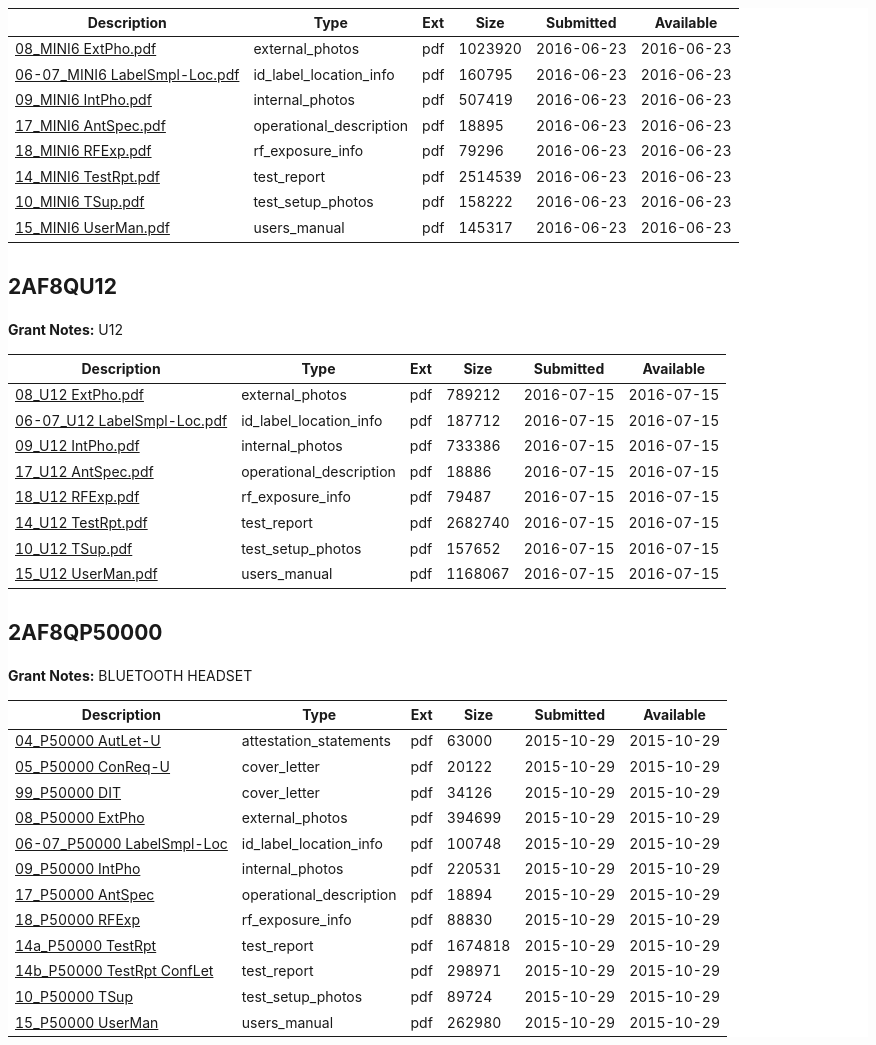 | Description | Type | Ext | Size | Submitted | Available |
| ----------- | ---- | --- | ---- | --------- | --------- |
| [08_MINI6 ExtPho.pdf](2AF8QMINI6/e6c8a02a26a4aaa300d1f80e88372093/3038374.pdf) | external_photos | pdf | 1023920 | 2016-06-23 | 2016-06-23 |
| [06-07_MINI6 LabelSmpl-Loc.pdf](2AF8QMINI6/e6c8a02a26a4aaa300d1f80e88372093/3038373.pdf) | id_label_location_info | pdf | 160795 | 2016-06-23 | 2016-06-23 |
| [09_MINI6 IntPho.pdf](2AF8QMINI6/e6c8a02a26a4aaa300d1f80e88372093/3038375.pdf) | internal_photos | pdf | 507419 | 2016-06-23 | 2016-06-23 |
| [17_MINI6 AntSpec.pdf](2AF8QMINI6/e6c8a02a26a4aaa300d1f80e88372093/3038383.pdf) | operational_description | pdf | 18895 | 2016-06-23 | 2016-06-23 |
| [18_MINI6 RFExp.pdf](2AF8QMINI6/e6c8a02a26a4aaa300d1f80e88372093/3038384.pdf) | rf_exposure_info | pdf | 79296 | 2016-06-23 | 2016-06-23 |
| [14_MINI6 TestRpt.pdf](2AF8QMINI6/e6c8a02a26a4aaa300d1f80e88372093/3038380.pdf) | test_report | pdf | 2514539 | 2016-06-23 | 2016-06-23 |
| [10_MINI6 TSup.pdf](2AF8QMINI6/e6c8a02a26a4aaa300d1f80e88372093/3038376.pdf) | test_setup_photos | pdf | 158222 | 2016-06-23 | 2016-06-23 |
| [15_MINI6 UserMan.pdf](2AF8QMINI6/e6c8a02a26a4aaa300d1f80e88372093/3038381.pdf) | users_manual | pdf | 145317 | 2016-06-23 | 2016-06-23 |
## 2AF8QU12
**Grant Notes:** U12

| Description | Type | Ext | Size | Submitted | Available |
| ----------- | ---- | --- | ---- | --------- | --------- |
| [08_U12 ExtPho.pdf](2AF8QU12/43f43f1f25a82f1db15fb5bfc8ac3207/3065026.pdf) | external_photos | pdf | 789212 | 2016-07-15 | 2016-07-15 |
| [06-07_U12 LabelSmpl-Loc.pdf](2AF8QU12/43f43f1f25a82f1db15fb5bfc8ac3207/3065025.pdf) | id_label_location_info | pdf | 187712 | 2016-07-15 | 2016-07-15 |
| [09_U12 IntPho.pdf](2AF8QU12/43f43f1f25a82f1db15fb5bfc8ac3207/3065027.pdf) | internal_photos | pdf | 733386 | 2016-07-15 | 2016-07-15 |
| [17_U12 AntSpec.pdf](2AF8QU12/43f43f1f25a82f1db15fb5bfc8ac3207/3065035.pdf) | operational_description | pdf | 18886 | 2016-07-15 | 2016-07-15 |
| [18_U12 RFExp.pdf](2AF8QU12/43f43f1f25a82f1db15fb5bfc8ac3207/3065036.pdf) | rf_exposure_info | pdf | 79487 | 2016-07-15 | 2016-07-15 |
| [14_U12 TestRpt.pdf](2AF8QU12/43f43f1f25a82f1db15fb5bfc8ac3207/3065032.pdf) | test_report | pdf | 2682740 | 2016-07-15 | 2016-07-15 |
| [10_U12 TSup.pdf](2AF8QU12/43f43f1f25a82f1db15fb5bfc8ac3207/3065028.pdf) | test_setup_photos | pdf | 157652 | 2016-07-15 | 2016-07-15 |
| [15_U12 UserMan.pdf](2AF8QU12/43f43f1f25a82f1db15fb5bfc8ac3207/3065033.pdf) | users_manual | pdf | 1168067 | 2016-07-15 | 2016-07-15 |
## 2AF8QP50000
**Grant Notes:** BLUETOOTH HEADSET

| Description | Type | Ext | Size | Submitted | Available |
| ----------- | ---- | --- | ---- | --------- | --------- |
| [04_P50000 AutLet-U](2AF8QP50000/b280ccbbec8cd77bc81bb96b0cdc6f0f/2796778.pdf) | attestation_statements | pdf | 63000 | 2015-10-29 | 2015-10-29 |
| [05_P50000 ConReq-U](2AF8QP50000/b280ccbbec8cd77bc81bb96b0cdc6f0f/2796779.pdf) | cover_letter | pdf | 20122 | 2015-10-29 | 2015-10-29 |
| [99_P50000 DIT](2AF8QP50000/b280ccbbec8cd77bc81bb96b0cdc6f0f/2796793.pdf) | cover_letter | pdf | 34126 | 2015-10-29 | 2015-10-29 |
| [08_P50000 ExtPho](2AF8QP50000/b280ccbbec8cd77bc81bb96b0cdc6f0f/2796781.pdf) | external_photos | pdf | 394699 | 2015-10-29 | 2015-10-29 |
| [06-07_P50000 LabelSmpl-Loc](2AF8QP50000/b280ccbbec8cd77bc81bb96b0cdc6f0f/2796780.pdf) | id_label_location_info | pdf | 100748 | 2015-10-29 | 2015-10-29 |
| [09_P50000 IntPho](2AF8QP50000/b280ccbbec8cd77bc81bb96b0cdc6f0f/2796782.pdf) | internal_photos | pdf | 220531 | 2015-10-29 | 2015-10-29 |
| [17_P50000 AntSpec](2AF8QP50000/b280ccbbec8cd77bc81bb96b0cdc6f0f/2796791.pdf) | operational_description | pdf | 18894 | 2015-10-29 | 2015-10-29 |
| [18_P50000 RFExp](2AF8QP50000/b280ccbbec8cd77bc81bb96b0cdc6f0f/2796792.pdf) | rf_exposure_info | pdf | 88830 | 2015-10-29 | 2015-10-29 |
| [14a_P50000 TestRpt](2AF8QP50000/b280ccbbec8cd77bc81bb96b0cdc6f0f/2796787.pdf) | test_report | pdf | 1674818 | 2015-10-29 | 2015-10-29 |
| [14b_P50000 TestRpt ConfLet](2AF8QP50000/b280ccbbec8cd77bc81bb96b0cdc6f0f/2796788.pdf) | test_report | pdf | 298971 | 2015-10-29 | 2015-10-29 |
| [10_P50000 TSup](2AF8QP50000/b280ccbbec8cd77bc81bb96b0cdc6f0f/2796783.pdf) | test_setup_photos | pdf | 89724 | 2015-10-29 | 2015-10-29 |
| [15_P50000 UserMan](2AF8QP50000/b280ccbbec8cd77bc81bb96b0cdc6f0f/2796789.pdf) | users_manual | pdf | 262980 | 2015-10-29 | 2015-10-29 |
